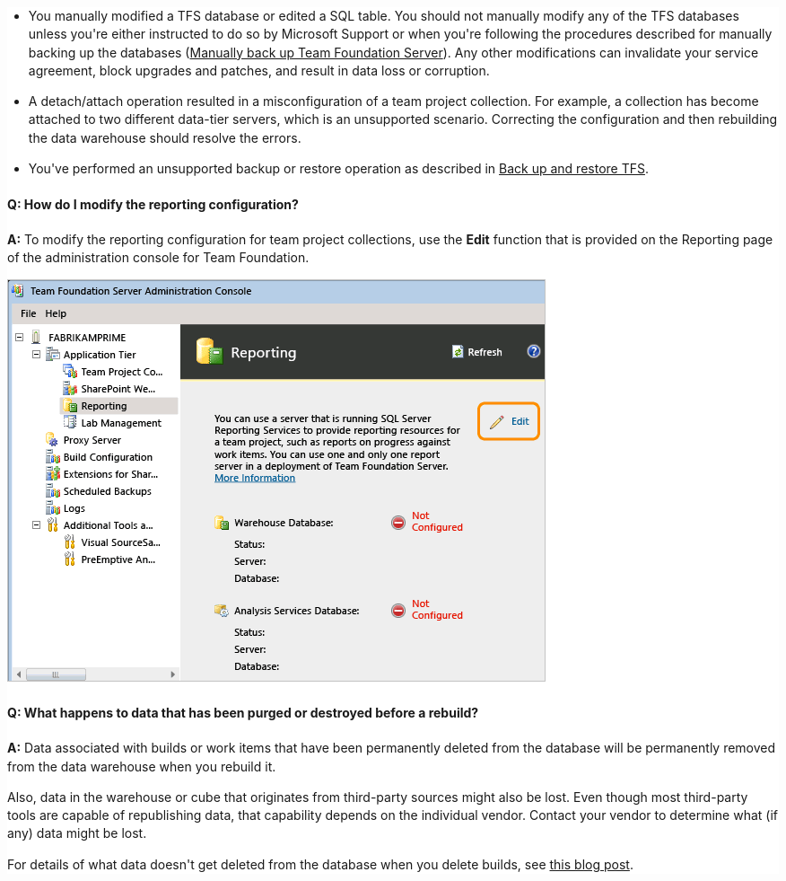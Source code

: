 * You manually modified a TFS database or edited a SQL table. You should not manually modify any of the TFS databases unless you're either instructed to do so by Microsoft Support or when you're following the procedures described for manually backing up the databases ([Manually back up Team Foundation Server](/azure/devops/server/admin/backup/manually-backup-tfs)). Any other modifications can invalidate your service agreement, block upgrades and patches, and result in data loss or corruption.  

* A detach/attach operation resulted in a misconfiguration of a team project collection. For example, a collection has become attached to two different data-tier servers, which is an unsupported scenario. Correcting the configuration and then rebuilding the data warehouse should resolve the errors.  

* You've performed an unsupported backup or restore operation as described in [Back up and restore TFS](/azure/devops/server/admin/backup/back-up-restore).   

#### Q: How do I modify the reporting configuration?

**A:** To modify the reporting configuration for team project collections, use the **Edit** function that is provided on the Reporting page of the administration console for Team Foundation.

![Edit the information to configure reporting](media/IC665021.png)

#### Q: What happens to data that has been purged or destroyed before a rebuild?

**A:** Data associated with builds or work items that have been permanently deleted from the database will be permanently removed from the data warehouse when you rebuild it. 

Also, data in the warehouse or cube that originates from third-party sources might also be lost. Even though most third-party tools are capable of republishing data, that capability depends on the individual vendor. Contact your vendor to determine what (if any) data might be lost.

For details of what data doesn't get deleted from the database when you delete builds, see [this blog post](/archive/blogs/adamroot/working-with-deleted-build-data-in-team-foundation-server-2010-2).
